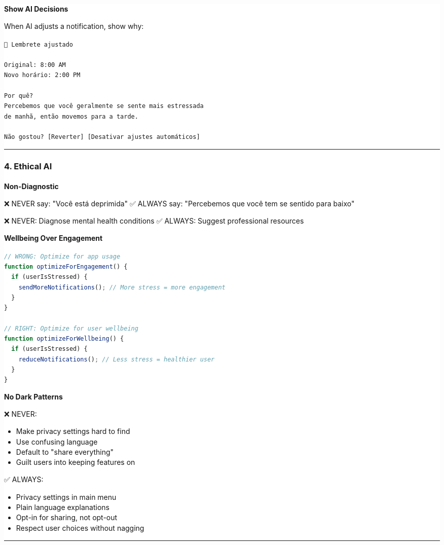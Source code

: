 **Show AI Decisions**

When AI adjusts a notification, show why:

```
🔔 Lembrete ajustado

Original: 8:00 AM
Novo horário: 2:00 PM

Por quê?
Percebemos que você geralmente se sente mais estressada
de manhã, então movemos para a tarde.

Não gostou? [Reverter] [Desativar ajustes automáticos]
```

---

### 4. Ethical AI

**Non-Diagnostic**

❌ NEVER say: "Você está deprimida"
✅ ALWAYS say: "Percebemos que você tem se sentido para baixo"

❌ NEVER: Diagnose mental health conditions
✅ ALWAYS: Suggest professional resources

**Wellbeing Over Engagement**

```typescript
// WRONG: Optimize for app usage
function optimizeForEngagement() {
  if (userIsStressed) {
    sendMoreNotifications(); // More stress = more engagement
  }
}

// RIGHT: Optimize for user wellbeing
function optimizeForWellbeing() {
  if (userIsStressed) {
    reduceNotifications(); // Less stress = healthier user
  }
}
```

**No Dark Patterns**

❌ NEVER:
- Make privacy settings hard to find
- Use confusing language
- Default to "share everything"
- Guilt users into keeping features on

✅ ALWAYS:
- Privacy settings in main menu
- Plain language explanations
- Opt-in for sharing, not opt-out
- Respect user choices without nagging

---